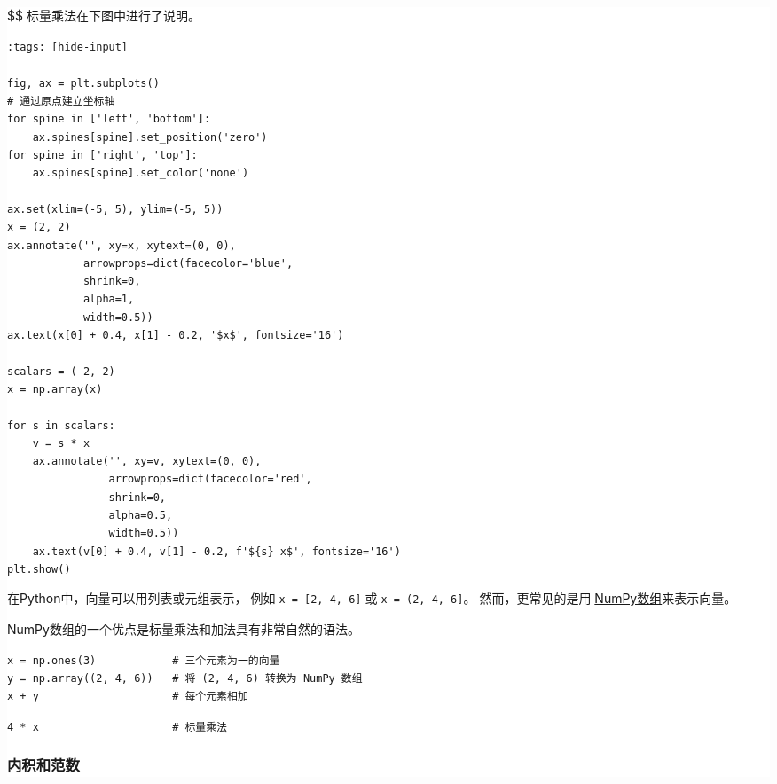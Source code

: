 $$
标量乘法在下图中进行了说明。

```{code-cell} ipython3
:tags: [hide-input]

fig, ax = plt.subplots()
# 通过原点建立坐标轴
for spine in ['left', 'bottom']:
    ax.spines[spine].set_position('zero')
for spine in ['right', 'top']:
    ax.spines[spine].set_color('none')

ax.set(xlim=(-5, 5), ylim=(-5, 5))
x = (2, 2)
ax.annotate('', xy=x, xytext=(0, 0),
            arrowprops=dict(facecolor='blue',
            shrink=0,
            alpha=1,
            width=0.5))
ax.text(x[0] + 0.4, x[1] - 0.2, '$x$', fontsize='16')

scalars = (-2, 2)
x = np.array(x)

for s in scalars:
    v = s * x
    ax.annotate('', xy=v, xytext=(0, 0),
                arrowprops=dict(facecolor='red',
                shrink=0,
                alpha=0.5,
                width=0.5))
    ax.text(v[0] + 0.4, v[1] - 0.2, f'${s} x$', fontsize='16')
plt.show()
```

在Python中，向量可以用列表或元组表示，
例如 `x = [2, 4, 6]` 或 `x = (2, 4, 6]`。
然而，更常见的是用
[NumPy数组](https://python-programming.quantecon.org/numpy.html#numpy-arrays)来表示向量。

NumPy数组的一个优点是标量乘法和加法具有非常自然的语法。

```{code-cell} ipython3
x = np.ones(3)            # 三个元素为一的向量
y = np.array((2, 4, 6))   # 将 (2, 4, 6) 转换为 NumPy 数组
x + y                     # 每个元素相加
```

```{code-cell}
4 * x                     # 标量乘法
```

### 内积和范数
